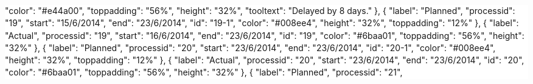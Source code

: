 "color": "#e44a00",
"toppadding": "56%",
"height": "32%",
"tooltext": "Delayed by 8 days."
}, {
"label": "Planned",
"processid": "19",
"start": "15/6/2014",
"end": "23/6/2014",
"id": "19-1",
"color": "#008ee4",
"height": "32%",
"toppadding": "12%"
}, {
"label": "Actual",
"processid": "19",
"start": "16/6/2014",
"end": "23/6/2014",
"id": "19",
"color": "#6baa01",
"toppadding": "56%",
"height": "32%"
}, {
"label": "Planned",
"processid": "20",
"start": "23/6/2014",
"end": "23/6/2014",
"id": "20-1",
"color": "#008ee4",
"height": "32%",
"toppadding": "12%"
}, {
"label": "Actual",
"processid": "20",
"start": "23/6/2014",
"end": "23/6/2014",
"id": "20",
"color": "#6baa01",
"toppadding": "56%",
"height": "32%"
}, {
"label": "Planned",
"processid": "21",
